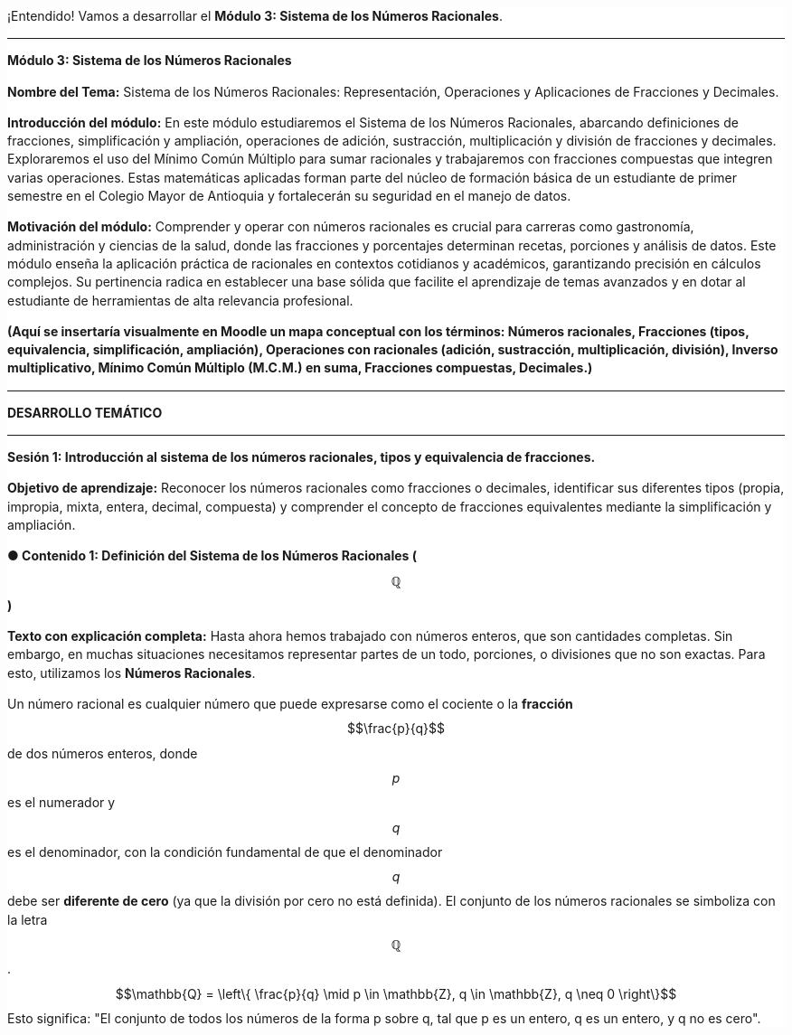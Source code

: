 ¡Entendido! Vamos a desarrollar el **Módulo 3: Sistema de los Números Racionales**.

---

**Módulo 3: Sistema de los Números Racionales**

**Nombre del Tema:** Sistema de los Números Racionales: Representación, Operaciones y Aplicaciones de Fracciones y Decimales.

**Introducción del módulo:**
En este módulo estudiaremos el Sistema de los Números Racionales, abarcando definiciones de fracciones, simplificación y ampliación, operaciones de adición, sustracción, multiplicación y división de fracciones y decimales. Exploraremos el uso del Mínimo Común Múltiplo para sumar racionales y trabajaremos con fracciones compuestas que integren varias operaciones. Estas matemáticas aplicadas forman parte del núcleo de formación básica de un estudiante de primer semestre en el Colegio Mayor de Antioquia y fortalecerán su seguridad en el manejo de datos.

**Motivación del módulo:**
Comprender y operar con números racionales es crucial para carreras como gastronomía, administración y ciencias de la salud, donde las fracciones y porcentajes determinan recetas, porciones y análisis de datos. Este módulo enseña la aplicación práctica de racionales en contextos cotidianos y académicos, garantizando precisión en cálculos complejos. Su pertinencia radica en establecer una base sólida que facilite el aprendizaje de temas avanzados y en dotar al estudiante de herramientas de alta relevancia profesional.

**(Aquí se insertaría visualmente en Moodle un mapa conceptual con los términos: Números racionales, Fracciones (tipos, equivalencia, simplificación, ampliación), Operaciones con racionales (adición, sustracción, multiplicación, división), Inverso multiplicativo, Mínimo Común Múltiplo (M.C.M.) en suma, Fracciones compuestas, Decimales.)**

---

**DESARROLLO TEMÁTICO**

---

**Sesión 1: Introducción al sistema de los números racionales, tipos y equivalencia de fracciones.**

**Objetivo de aprendizaje:**
Reconocer los números racionales como fracciones o decimales, identificar sus diferentes tipos (propia, impropia, mixta, entera, decimal, compuesta) y comprender el concepto de fracciones equivalentes mediante la simplificación y ampliación.

**● Contenido 1: Definición del Sistema de los Números Racionales ($$\mathbb{Q}$$)**

**Texto con explicación completa:**
Hasta ahora hemos trabajado con números enteros, que son cantidades completas. Sin embargo, en muchas situaciones necesitamos representar partes de un todo, porciones, o divisiones que no son exactas. Para esto, utilizamos los **Números Racionales**.

Un número racional es cualquier número que puede expresarse como el cociente o la **fracción** $$\frac{p}{q}$$ de dos números enteros, donde $$p$$ es el numerador y $$q$$ es el denominador, con la condición fundamental de que el denominador $$q$$ debe ser **diferente de cero** (ya que la división por cero no está definida).
El conjunto de los números racionales se simboliza con la letra $$\mathbb{Q}$$.
$$\mathbb{Q} = \left\{ \frac{p}{q} \mid p \in \mathbb{Z}, q \in \mathbb{Z}, q \neq 0 \right\}$$
Esto significa: "El conjunto de todos los números de la forma p sobre q, tal que p es un entero, q es un entero, y q no es cero".
